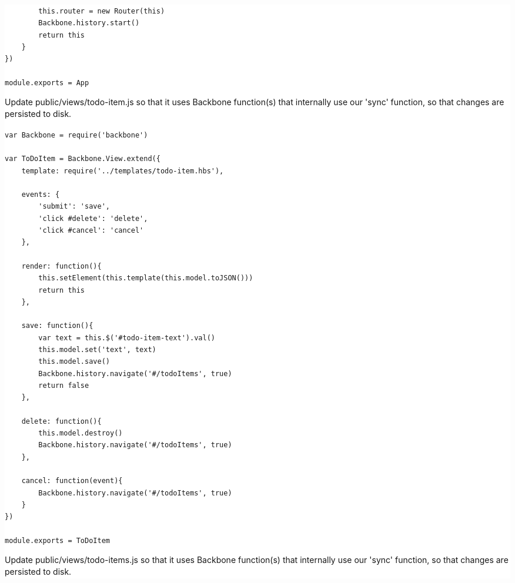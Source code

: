 ```
		this.router = new Router(this)
		Backbone.history.start()
		return this
	}
})

module.exports = App
```

Update public/views/todo-item.js so that it uses Backbone function(s) that internally use our 'sync' function, so that changes are persisted to disk.

```
var Backbone = require('backbone')

var ToDoItem = Backbone.View.extend({
	template: require('../templates/todo-item.hbs'),

	events: {
		'submit': 'save',
		'click #delete': 'delete',
		'click #cancel': 'cancel'
	},

	render: function(){
		this.setElement(this.template(this.model.toJSON()))
		return this
	},

	save: function(){
		var text = this.$('#todo-item-text').val()
		this.model.set('text', text)
		this.model.save()
		Backbone.history.navigate('#/todoItems', true)
		return false
	},

	delete: function(){
		this.model.destroy()
		Backbone.history.navigate('#/todoItems', true)
	},

	cancel: function(event){
		Backbone.history.navigate('#/todoItems', true)
	}
})

module.exports = ToDoItem
```

Update public/views/todo-items.js so that it uses Backbone function(s) that internally use our 'sync' function, so that changes are persisted to disk.
